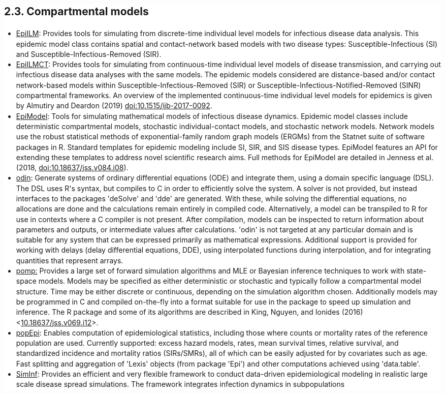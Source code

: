 ## 2.3. Compartmental models

-   [EpiILM](https://cran.r-project.org/web/packages/EpiILM/index.html):
    Provides tools for simulating from discrete-time individual level models for
    infectious disease data analysis. This epidemic model class contains spatial
    and contact-network based models with two disease types:
    Susceptible-Infectious (SI) and Susceptible-Infectious-Removed (SIR).
-   [EpiILMCT](https://cran.r-project.org/web/packages/EpiILMCT/index.html):
    Provides tools for simulating from continuous-time individual level models
    of disease transmission, and carrying out infectious disease data analyses
    with the same models. The epidemic models considered are distance-based
    and/or contact network-based models within Susceptible-Infectious-Removed
    (SIR) or Susceptible-Infectious-Notified-Removed (SINR) compartmental
    frameworks. An overview of the implemented continuous-time individual level
    models for epidemics is given by Almutiry and Deardon (2019)
    <doi:10.1515/ijb-2017-0092>.
-   [EpiModel](https://cran.r-project.org/web/packages/EpiModel/index.html):
    Tools for simulating mathematical models of infectious disease dynamics.
    Epidemic model classes include deterministic compartmental models,
    stochastic individual-contact models, and stochastic network models. Network
    models use the robust statistical methods of exponential-family random graph
    models (ERGMs) from the Statnet suite of software packages in R. Standard
    templates for epidemic modeling include SI, SIR, and SIS disease types.
    EpiModel features an API for extending these templates to address novel
    scientific research aims. Full methods for EpiModel are detailed in Jenness
    et al. (2018, <doi:10.18637/jss.v084.i08>).
-   [odin](https://cran.r-project.org/web/packages/odin/index.html): Generate
    systems of ordinary differential equations (ODE) and integrate them, using a
    domain specific language (DSL). The DSL uses R's syntax, but compiles to C
    in order to efficiently solve the system. A solver is not provided, but
    instead interfaces to the packages 'deSolve' and 'dde' are generated. With
    these, while solving the differential equations, no allocations are done and
    the calculations remain entirely in compiled code. Alternatively, a model
    can be transpiled to R for use in contexts where a C compiler is not
    present. After compilation, models can be inspected to return information
    about parameters and outputs, or intermediate values after calculations.
    'odin' is not targeted at any particular domain and is suitable for any
    system that can be expressed primarily as mathematical expressions.
    Additional support is provided for working with delays (delay differential
    equations, DDE), using interpolated functions during interpolation, and for
    integrating quantities that represent arrays.
-   [pomp:](https://cran.r-project.org/package=pomp) Provides a large set of
    forward simulation algorithms and MLE or Bayesian inference techniques to
    work with state-space models. Models may be specified as either
    deterministic or stochastic and typically follow a compartmental model
    structure. Time may be either discrete or continuous, depending on the
    simulation algorithm chosen. Additionally models may be programmed in C and
    compiled on-the-fly into a format suitable for use in the package to speed
    up simulation and inference. The R package and some of its algorithms are
    described in King, Nguyen, and Ionides (2016)
    \<[10.18637/jss.v069.i12](http://dx.doi.org/10.18637/jss.v069.i12)\>.
-   [popEpi](https://cran.r-project.org/web/packages/popEpi/index.html): Enables
    computation of epidemiological statistics, including those where counts or
    mortality rates of the reference population are used. Currently supported:
    excess hazard models, rates, mean survival times, relative survival, and
    standardized incidence and mortality ratios (SIRs/SMRs), all of which can be
    easily adjusted for by covariates such as age. Fast splitting and
    aggregation of 'Lexis' objects (from package 'Epi') and other computations
    achieved using 'data.table'.
-   [SimInf](https://cran.r-project.org/web/packages/SimInf/index.html):
    Provides an efficient and very flexible framework to conduct data-driven
    epidemiological modeling in realistic large scale disease spread
    simulations. The framework integrates infection dynamics in subpopulations